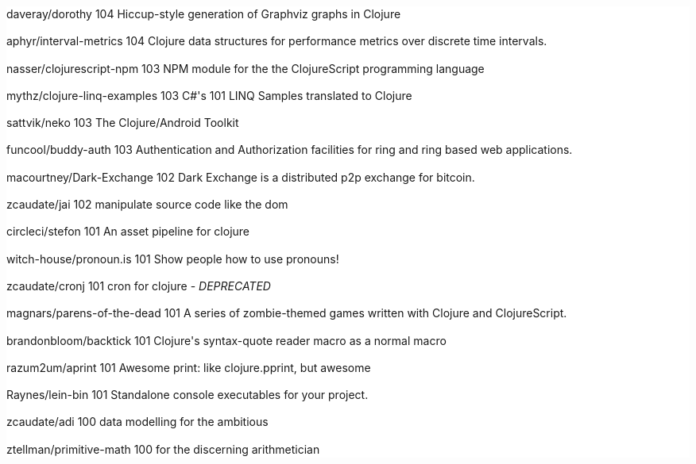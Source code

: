 daveray/dorothy                            104
Hiccup-style generation of Graphviz graphs in Clojure


aphyr/interval-metrics                     104
Clojure data structures for performance metrics over discrete time intervals.


nasser/clojurescript-npm                   103
NPM module for the the ClojureScript programming language 


mythz/clojure-linq-examples                103
C#'s 101 LINQ Samples translated to Clojure 


sattvik/neko                               103
The Clojure/Android Toolkit


funcool/buddy-auth                         103
Authentication and Authorization facilities for ring and ring based web applications.


macourtney/Dark-Exchange                   102
Dark Exchange is a distributed p2p exchange for bitcoin.


zcaudate/jai                               102
manipulate source code like the dom


circleci/stefon                            101
An asset pipeline for clojure


witch-house/pronoun.is                     101
Show people how to use pronouns!


zcaudate/cronj                             101
cron for clojure - *DEPRECATED*


magnars/parens-of-the-dead                 101
A series of zombie-themed games written with Clojure and ClojureScript.


brandonbloom/backtick                      101
Clojure's syntax-quote reader macro as a normal macro


razum2um/aprint                            101
Awesome print: like clojure.pprint, but awesome


Raynes/lein-bin                            101
Standalone console executables for your project.


zcaudate/adi                               100
data modelling for the ambitious


ztellman/primitive-math                    100
for the discerning arithmetician
